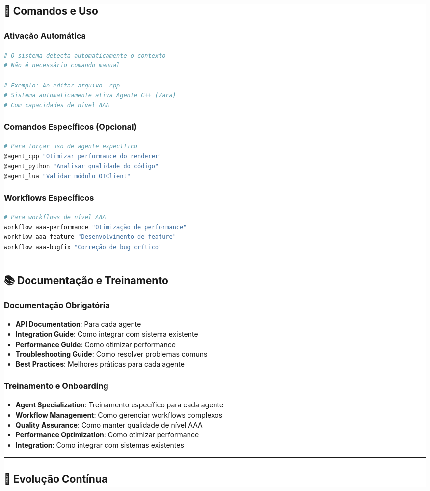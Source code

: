 
## 🚀 **Comandos e Uso**

### **Ativação Automática**
```bash
# O sistema detecta automaticamente o contexto
# Não é necessário comando manual

# Exemplo: Ao editar arquivo .cpp
# Sistema automaticamente ativa Agente C++ (Zara)
# Com capacidades de nível AAA
```

### **Comandos Específicos (Opcional)**
```bash
# Para forçar uso de agente específico
@agent_cpp "Otimizar performance do renderer"
@agent_python "Analisar qualidade do código"
@agent_lua "Validar módulo OTClient"
```

### **Workflows Específicos**
```bash
# Para workflows de nível AAA
workflow aaa-performance "Otimização de performance"
workflow aaa-feature "Desenvolvimento de feature"
workflow aaa-bugfix "Correção de bug crítico"
```

---

## 📚 **Documentação e Treinamento**

### **Documentação Obrigatória**
- **API Documentation**: Para cada agente
- **Integration Guide**: Como integrar com sistema existente
- **Performance Guide**: Como otimizar performance
- **Troubleshooting Guide**: Como resolver problemas comuns
- **Best Practices**: Melhores práticas para cada agente

### **Treinamento e Onboarding**
- **Agent Specialization**: Treinamento específico para cada agente
- **Workflow Management**: Como gerenciar workflows complexos
- **Quality Assurance**: Como manter qualidade de nível AAA
- **Performance Optimization**: Como otimizar performance
- **Integration**: Como integrar com sistemas existentes

---

## 🔄 **Evolução Contínua**
